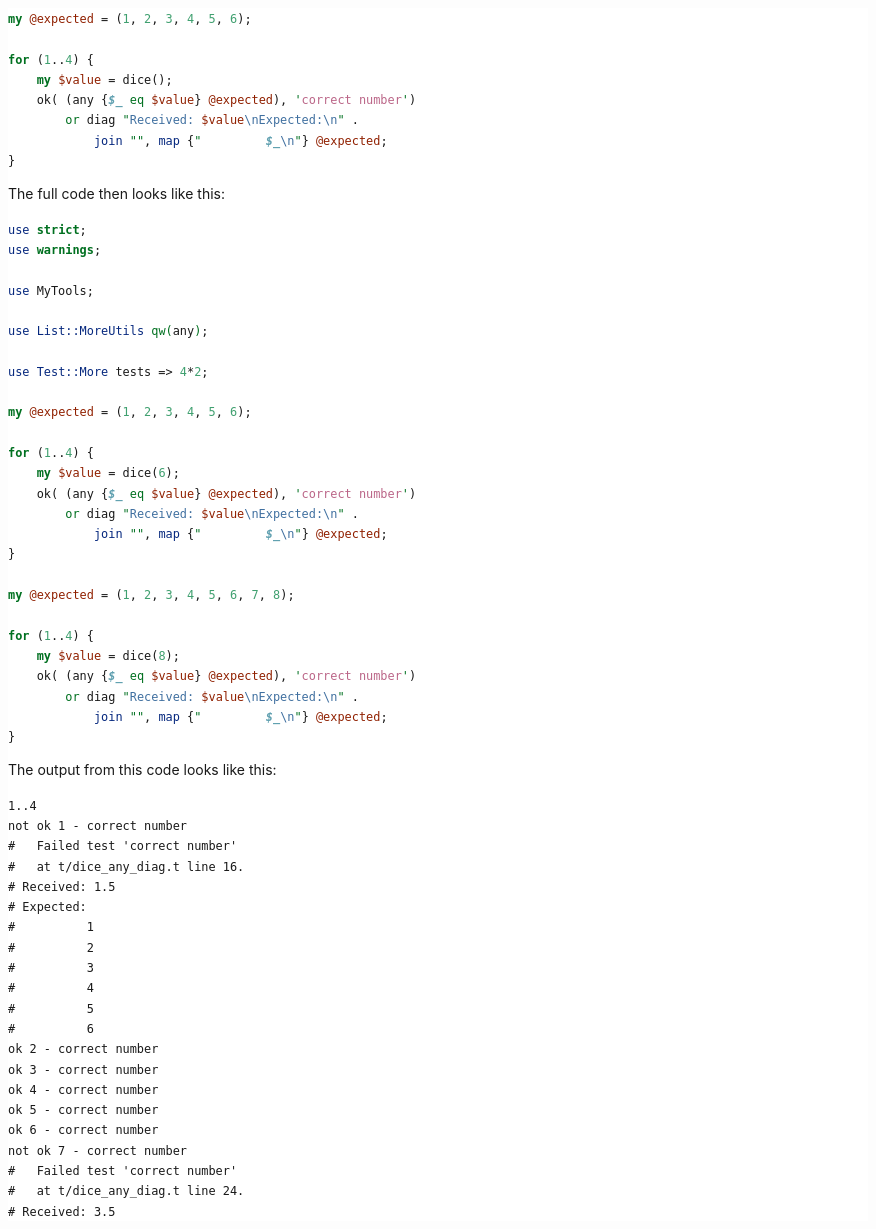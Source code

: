 ```perl
my @expected = (1, 2, 3, 4, 5, 6);

for (1..4) {
    my $value = dice();
    ok( (any {$_ eq $value} @expected), 'correct number')
        or diag "Received: $value\nExpected:\n" .
            join "", map {"         $_\n"} @expected;
}
```

The full code then looks like this:

```perl
use strict;
use warnings;

use MyTools;

use List::MoreUtils qw(any);

use Test::More tests => 4*2;

my @expected = (1, 2, 3, 4, 5, 6);

for (1..4) {
    my $value = dice(6);
    ok( (any {$_ eq $value} @expected), 'correct number')
        or diag "Received: $value\nExpected:\n" .
            join "", map {"         $_\n"} @expected;
}

my @expected = (1, 2, 3, 4, 5, 6, 7, 8);

for (1..4) {
    my $value = dice(8);
    ok( (any {$_ eq $value} @expected), 'correct number')
        or diag "Received: $value\nExpected:\n" .
            join "", map {"         $_\n"} @expected;
}
```

The output from this code looks like this:

```
1..4
not ok 1 - correct number
#   Failed test 'correct number'
#   at t/dice_any_diag.t line 16.
# Received: 1.5
# Expected:
#          1
#          2
#          3
#          4
#          5
#          6
ok 2 - correct number
ok 3 - correct number
ok 4 - correct number
ok 5 - correct number
ok 6 - correct number
not ok 7 - correct number
#   Failed test 'correct number'
#   at t/dice_any_diag.t line 24.
# Received: 3.5
```